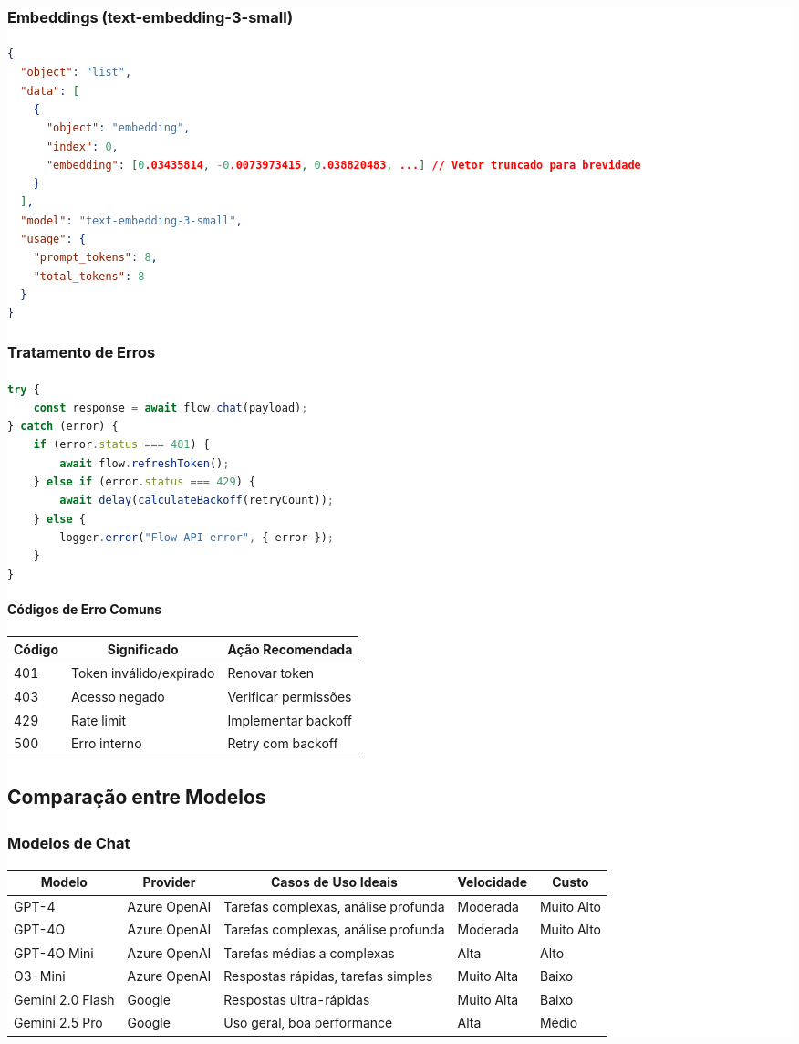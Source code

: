 ### Embeddings (text-embedding-3-small)
```json
{
  "object": "list",
  "data": [
    {
      "object": "embedding",
      "index": 0,
      "embedding": [0.03435814, -0.0073973415, 0.038820483, ...] // Vetor truncado para brevidade
    }
  ],
  "model": "text-embedding-3-small",
  "usage": {
    "prompt_tokens": 8,
    "total_tokens": 8
  }
}
```

### Tratamento de Erros

```typescript
try {
    const response = await flow.chat(payload);
} catch (error) {
    if (error.status === 401) {
        await flow.refreshToken();
    } else if (error.status === 429) {
        await delay(calculateBackoff(retryCount));
    } else {
        logger.error("Flow API error", { error });
    }
}
```

#### Códigos de Erro Comuns

| Código | Significado | Ação Recomendada |
|--------|-------------|------------------|
| 401    | Token inválido/expirado | Renovar token |
| 403    | Acesso negado | Verificar permissões |
| 429    | Rate limit | Implementar backoff |
| 500    | Erro interno | Retry com backoff |

## Comparação entre Modelos

### Modelos de Chat

| Modelo | Provider | Casos de Uso Ideais | Velocidade | Custo |
|--------|----------|---------------------|------------|-------|
| GPT-4 | Azure OpenAI | Tarefas complexas, análise profunda | Moderada | Muito Alto |
| GPT-4O | Azure OpenAI | Tarefas complexas, análise profunda | Moderada | Muito Alto |
| GPT-4O Mini | Azure OpenAI | Tarefas médias a complexas | Alta | Alto |
| O3-Mini | Azure OpenAI | Respostas rápidas, tarefas simples | Muito Alta | Baixo |
| Gemini 2.0 Flash | Google | Respostas ultra-rápidas | Muito Alta | Baixo |
| Gemini 2.5 Pro | Google | Uso geral, boa performance | Alta | Médio |